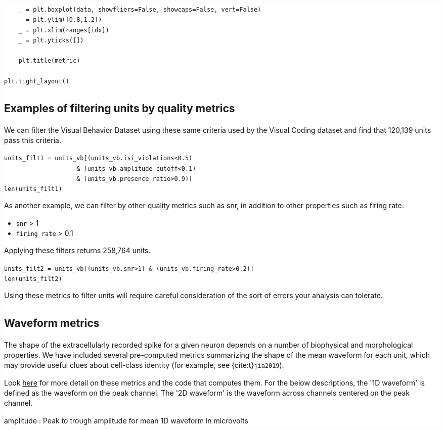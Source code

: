 ```{code-cell} ipython3
    _ = plt.boxplot(data, showfliers=False, showcaps=False, vert=False)
    _ = plt.ylim([0.8,1.2])
    _ = plt.xlim(ranges[idx])
    _ = plt.yticks([])

    plt.title(metric)

plt.tight_layout()
```

## Examples of filtering units by quality metrics

We can filter the Visual Behavior Dataset using these same criteria used by the
Visual Coding dataset and find that 120,139 units pass this criteria.

```{code-cell} ipython3
units_filt1 = units_vb[(units_vb.isi_violations<0.5)
                    & (units_vb.amplitude_cutoff<0.1)
                    & (units_vb.presence_ratio>0.9)]
len(units_filt1)
```

As another example, we can filter by other quality metrics such as snr,
in addition to other properties such as firing rate:

- `snr` > 1
- `firing rate` > 0.1

Applying these filters returns 258,764 units.

```{code-cell} ipython3
units_filt2 = units_vb[(units_vb.snr>1) & (units_vb.firing_rate>0.2)]
len(units_filt2)
```

Using these metrics to filter units will require careful consideration of the
sort of errors your analysis can tolerate.

## Waveform metrics

The shape of the extracellularly recorded spike for a given neuron depends on a
number of biophysical and morphological properties. We have included several
pre-computed metrics summarizing the shape of the mean waveform for each unit,
which may provide useful clues about cell-class identity (for example, see
{cite:t}`jia2019`).

Look
[here](https://github.com/AllenInstitute/ecephys_spike_sorting/tree/master/ecephys_spike_sorting/modules/mean_waveforms)
for more detail on these metrics and the code that computes them. For the below
descriptions, the '1D waveform' is defined as the waveform on the peak channel.
The '2D waveform' is the waveform across channels centered on the peak channel.

amplitude
: Peak to trough amplitude for mean 1D waveform in microvolts

